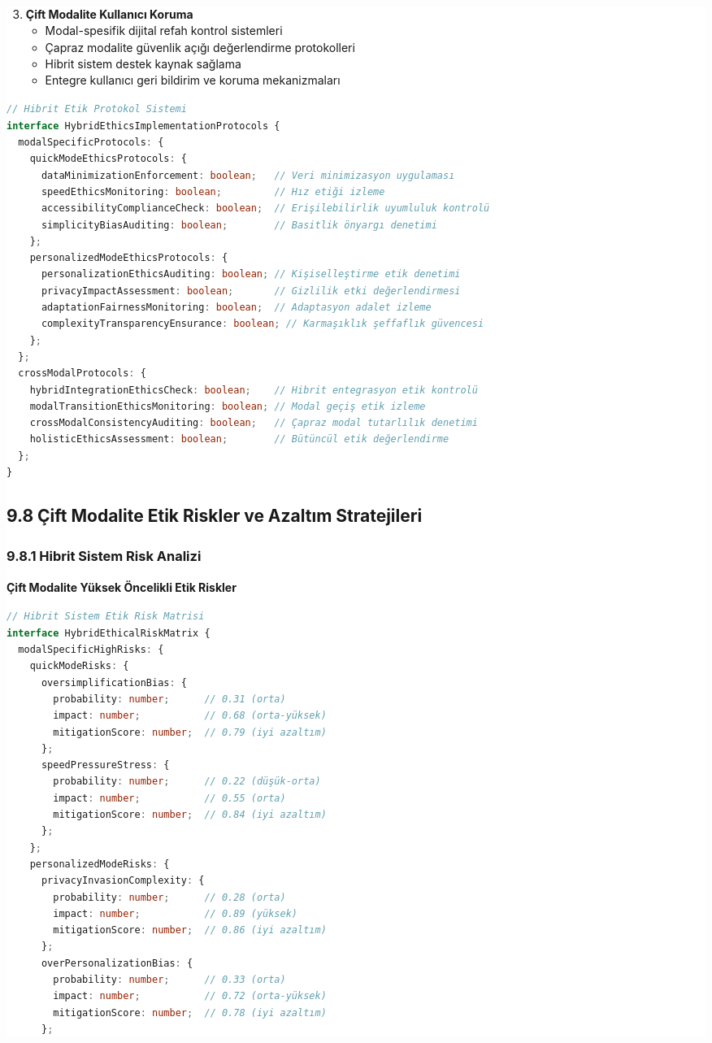 3. **Çift Modalite Kullanıcı Koruma**
   - Modal-spesifik dijital refah kontrol sistemleri
   - Çapraz modalite güvenlik açığı değerlendirme protokolleri
   - Hibrit sistem destek kaynak sağlama
   - Entegre kullanıcı geri bildirim ve koruma mekanizmaları

```typescript
// Hibrit Etik Protokol Sistemi
interface HybridEthicsImplementationProtocols {
  modalSpecificProtocols: {
    quickModeEthicsProtocols: {
      dataMinimizationEnforcement: boolean;   // Veri minimizasyon uygulaması
      speedEthicsMonitoring: boolean;         // Hız etiği izleme
      accessibilityComplianceCheck: boolean;  // Erişilebilirlik uyumluluk kontrolü
      simplicityBiasAuditing: boolean;        // Basitlik önyargı denetimi
    };
    personalizedModeEthicsProtocols: {
      personalizationEthicsAuditing: boolean; // Kişiselleştirme etik denetimi
      privacyImpactAssessment: boolean;       // Gizlilik etki değerlendirmesi
      adaptationFairnessMonitoring: boolean;  // Adaptasyon adalet izleme
      complexityTransparencyEnsurance: boolean; // Karmaşıklık şeffaflık güvencesi
    };
  };
  crossModalProtocols: {
    hybridIntegrationEthicsCheck: boolean;    // Hibrit entegrasyon etik kontrolü
    modalTransitionEthicsMonitoring: boolean; // Modal geçiş etik izleme
    crossModalConsistencyAuditing: boolean;   // Çapraz modal tutarlılık denetimi
    holisticEthicsAssessment: boolean;        // Bütüncül etik değerlendirme
  };
}
```

## 9.8 Çift Modalite Etik Riskler ve Azaltım Stratejileri

### 9.8.1 Hibrit Sistem Risk Analizi

**Çift Modalite Yüksek Öncelikli Etik Riskler**
```typescript
// Hibrit Sistem Etik Risk Matrisi
interface HybridEthicalRiskMatrix {
  modalSpecificHighRisks: {
    quickModeRisks: {
      oversimplificationBias: {
        probability: number;      // 0.31 (orta)
        impact: number;           // 0.68 (orta-yüksek)
        mitigationScore: number;  // 0.79 (iyi azaltım)
      };
      speedPressureStress: {
        probability: number;      // 0.22 (düşük-orta)
        impact: number;           // 0.55 (orta)
        mitigationScore: number;  // 0.84 (iyi azaltım)
      };
    };
    personalizedModeRisks: {
      privacyInvasionComplexity: {
        probability: number;      // 0.28 (orta)
        impact: number;           // 0.89 (yüksek)
        mitigationScore: number;  // 0.86 (iyi azaltım)
      };
      overPersonalizationBias: {
        probability: number;      // 0.33 (orta)
        impact: number;           // 0.72 (orta-yüksek)
        mitigationScore: number;  // 0.78 (iyi azaltım)
      };
```